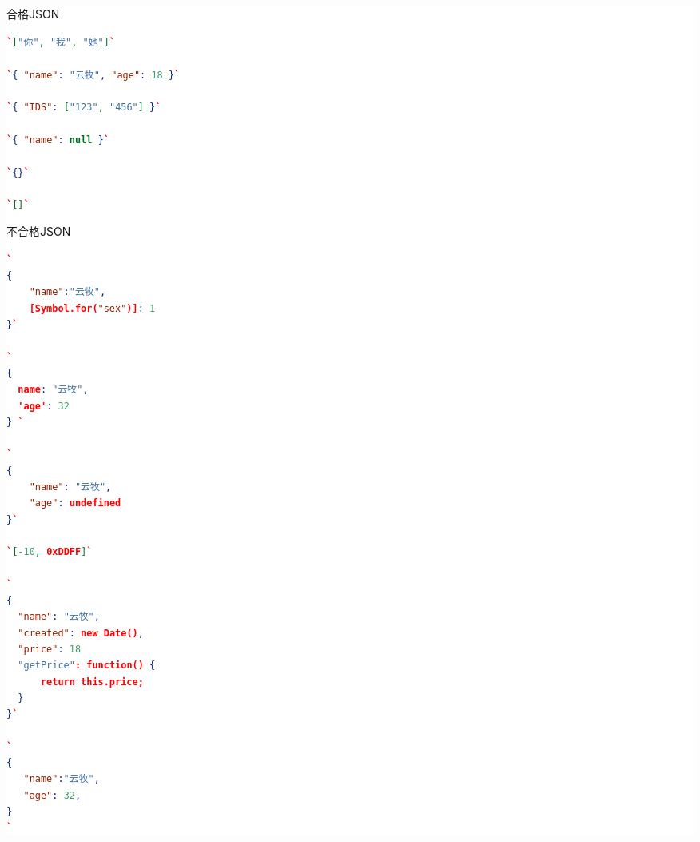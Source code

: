 

合格JSON

```json
`["你", "我", "她"]`

`{ "name": "云牧", "age": 18 }`

`{ "IDS": ["123", "456"] }`

`{ "name": null }`

`{}`   

`[]`
```



不合格JSON

```json
`
{
    "name":"云牧",
    [Symbol.for("sex")]: 1 
}`

`
{ 
  name: "云牧", 
  'age': 32  
} `

`
{
    "name": "云牧",
    "age": undefined 
}`

`[-10, 0xDDFF]` 
   
`
{ 
  "name": "云牧",
  "created": new Date(),  
  "price": 18
  "getPrice": function() { 
      return this.price;
  }
}`

`
{
   "name":"云牧",
   "age": 32, 
}
`
```


  [Symbol.for("p_address")]: "地球",